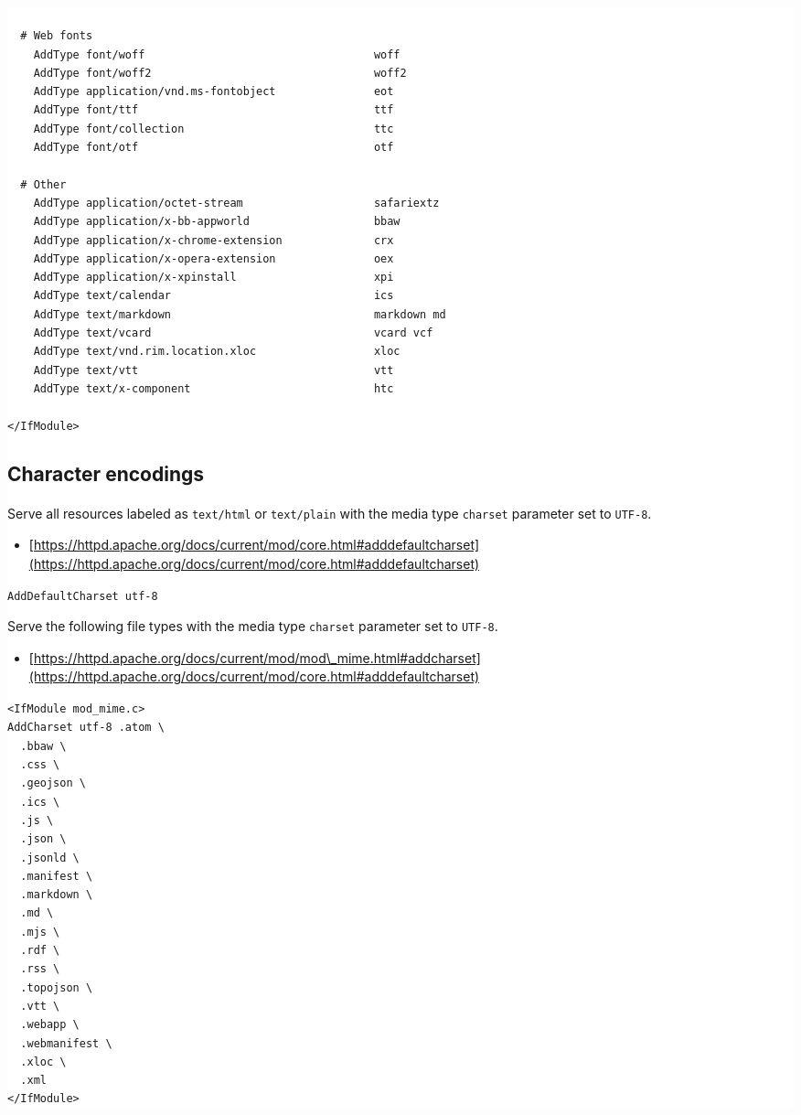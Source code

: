 ```language-apache

  # Web fonts
    AddType font/woff                                   woff
    AddType font/woff2                                  woff2
    AddType application/vnd.ms-fontobject               eot
    AddType font/ttf                                    ttf
    AddType font/collection                             ttc
    AddType font/otf                                    otf

  # Other
    AddType application/octet-stream                    safariextz
    AddType application/x-bb-appworld                   bbaw
    AddType application/x-chrome-extension              crx
    AddType application/x-opera-extension               oex
    AddType application/x-xpinstall                     xpi
    AddType text/calendar                               ics
    AddType text/markdown                               markdown md
    AddType text/vcard                                  vcard vcf
    AddType text/vnd.rim.location.xloc                  xloc
    AddType text/vtt                                    vtt
    AddType text/x-component                            htc

</IfModule>
```

## Character encodings

Serve all resources labeled as `text/html` or `text/plain` with the media type `charset` parameter set to `UTF-8`.

- [https://httpd.apache.org/docs/current/mod/core.html#adddefaultcharset](https://httpd.apache.org/docs/current/mod/core.html#adddefaultcharset)

```language-apache
AddDefaultCharset utf-8
```

Serve the following file types with the media type `charset` parameter set to `UTF-8`.

- [https://httpd.apache.org/docs/current/mod/mod\_mime.html#addcharset](https://httpd.apache.org/docs/current/mod/core.html#adddefaultcharset)

```language-apache
<IfModule mod_mime.c>
AddCharset utf-8 .atom \
  .bbaw \
  .css \
  .geojson \
  .ics \
  .js \
  .json \
  .jsonld \
  .manifest \
  .markdown \
  .md \
  .mjs \
  .rdf \
  .rss \
  .topojson \
  .vtt \
  .webapp \
  .webmanifest \
  .xloc \
  .xml
</IfModule>
```